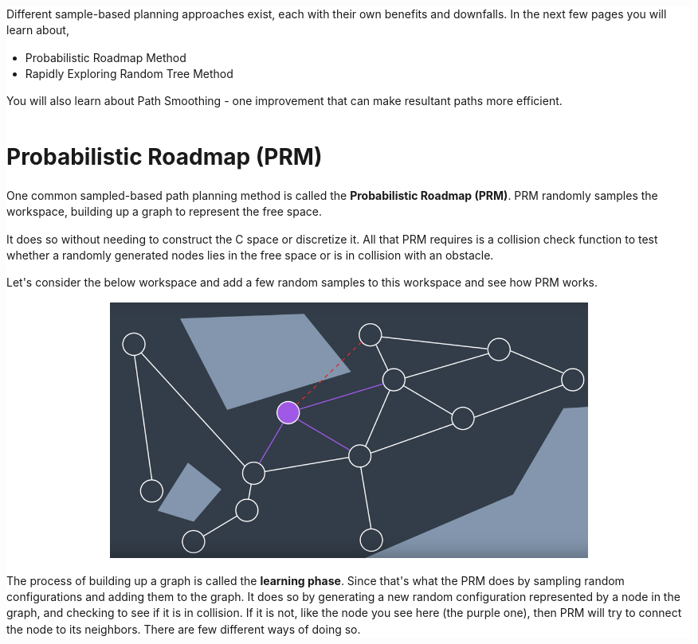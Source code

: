 Different sample-based planning approaches exist, each with their own benefits and downfalls. In the next few pages you will learn about,

- Probabilistic Roadmap Method
- Rapidly Exploring Random Tree Method

You will also learn about Path Smoothing - one improvement that can make resultant paths more efficient.

# Probabilistic Roadmap (PRM)
One common sampled-based path planning method is called the **Probabilistic Roadmap (PRM)**. PRM randomly samples the workspace, building up a graph to represent the free space. 

It does so without needing to construct the C space or discretize it. All that PRM requires is a collision check function to test whether a randomly generated nodes lies in the free space or is in collision with an obstacle. 

Let's consider the below workspace and add a few random samples to this workspace and see how PRM works. 

<p align="center">
<img src="img/prm1.png" alt="drawing" width="600"/>
</p>

The process of building up a graph is called the **learning phase**. Since that's what the PRM does by sampling random configurations and adding them to the graph. It does so by generating a new random configuration represented by a node in the graph, and checking to see if it is in collision. If it is not, like the node you see here (the purple one), then PRM will try to connect the node to its neighbors. There are few different ways of doing so. 
